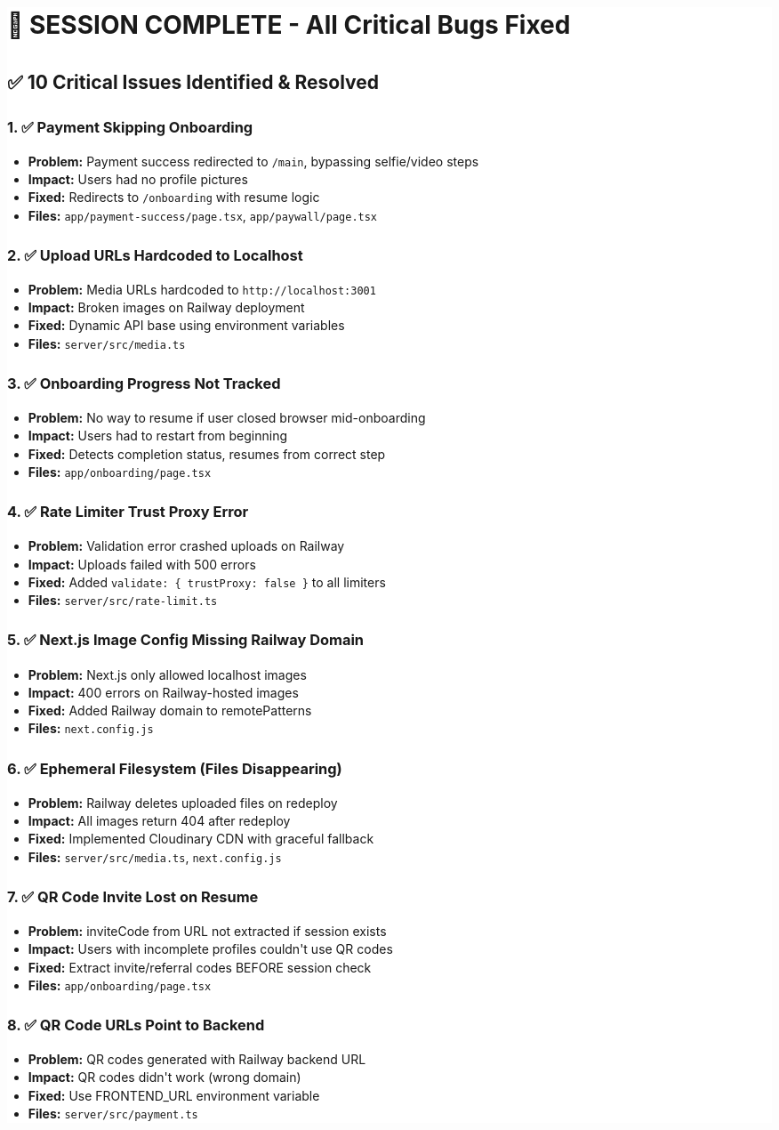 # 🎉 SESSION COMPLETE - All Critical Bugs Fixed

## ✅ **10 Critical Issues Identified & Resolved**

### 1. ✅ Payment Skipping Onboarding
- **Problem:** Payment success redirected to `/main`, bypassing selfie/video steps
- **Impact:** Users had no profile pictures
- **Fixed:** Redirects to `/onboarding` with resume logic
- **Files:** `app/payment-success/page.tsx`, `app/paywall/page.tsx`

### 2. ✅ Upload URLs Hardcoded to Localhost
- **Problem:** Media URLs hardcoded to `http://localhost:3001`
- **Impact:** Broken images on Railway deployment
- **Fixed:** Dynamic API base using environment variables
- **Files:** `server/src/media.ts`

### 3. ✅ Onboarding Progress Not Tracked
- **Problem:** No way to resume if user closed browser mid-onboarding
- **Impact:** Users had to restart from beginning
- **Fixed:** Detects completion status, resumes from correct step
- **Files:** `app/onboarding/page.tsx`

### 4. ✅ Rate Limiter Trust Proxy Error
- **Problem:** Validation error crashed uploads on Railway
- **Impact:** Uploads failed with 500 errors
- **Fixed:** Added `validate: { trustProxy: false }` to all limiters
- **Files:** `server/src/rate-limit.ts`

### 5. ✅ Next.js Image Config Missing Railway Domain
- **Problem:** Next.js only allowed localhost images
- **Impact:** 400 errors on Railway-hosted images
- **Fixed:** Added Railway domain to remotePatterns
- **Files:** `next.config.js`

### 6. ✅ Ephemeral Filesystem (Files Disappearing)
- **Problem:** Railway deletes uploaded files on redeploy
- **Impact:** All images return 404 after redeploy
- **Fixed:** Implemented Cloudinary CDN with graceful fallback
- **Files:** `server/src/media.ts`, `next.config.js`

### 7. ✅ QR Code Invite Lost on Resume
- **Problem:** inviteCode from URL not extracted if session exists
- **Impact:** Users with incomplete profiles couldn't use QR codes
- **Fixed:** Extract invite/referral codes BEFORE session check
- **Files:** `app/onboarding/page.tsx`

### 8. ✅ QR Code URLs Point to Backend
- **Problem:** QR codes generated with Railway backend URL
- **Impact:** QR codes didn't work (wrong domain)
- **Fixed:** Use FRONTEND_URL environment variable
- **Files:** `server/src/payment.ts`
